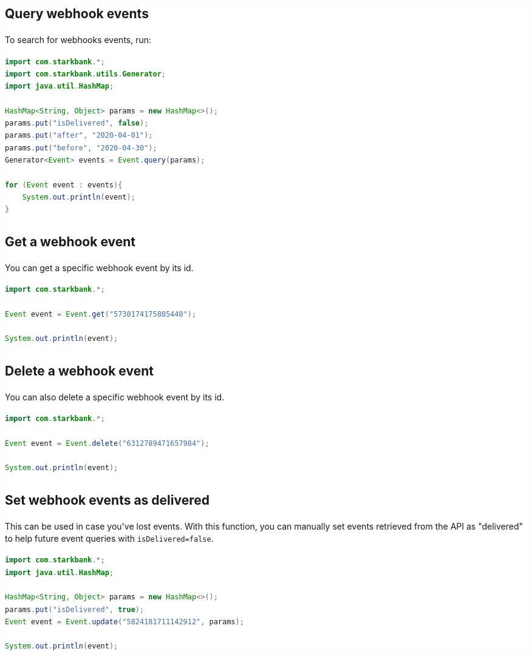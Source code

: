 
## Query webhook events

To search for webhooks events, run:

```java
import com.starkbank.*;
import com.starkbank.utils.Generator;
import java.util.HashMap;

HashMap<String, Object> params = new HashMap<>();
params.put("isDelivered", false);
params.put("after", "2020-04-01");
params.put("before", "2020-04-30");
Generator<Event> events = Event.query(params);

for (Event event : events){
    System.out.println(event);
}
```

## Get a webhook event

You can get a specific webhook event by its id.

```java
import com.starkbank.*;

Event event = Event.get("5730174175805440");

System.out.println(event);
```

## Delete a webhook event

You can also delete a specific webhook event by its id.

```java
import com.starkbank.*;

Event event = Event.delete("6312789471657984");

System.out.println(event);
```

## Set webhook events as delivered

This can be used in case you've lost events.
With this function, you can manually set events retrieved from the API as
"delivered" to help future event queries with `isDelivered=false`.

```java
import com.starkbank.*;
import java.util.HashMap;

HashMap<String, Object> params = new HashMap<>();
params.put("isDelivered", true);
Event event = Event.update("5824181711142912", params);

System.out.println(event);
```
